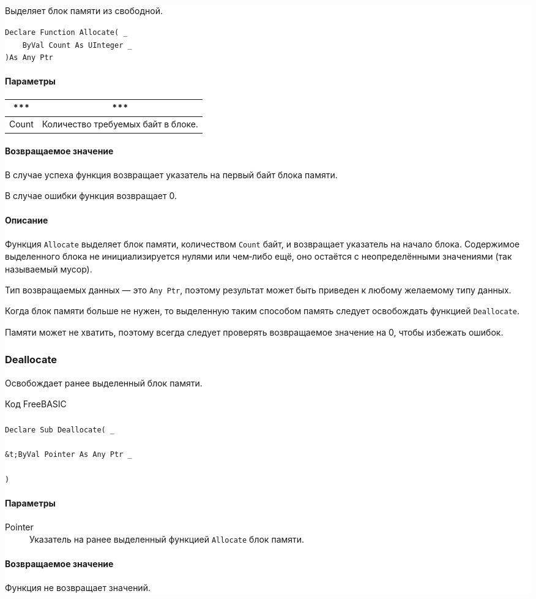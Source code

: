 Выделяет блок памяти из свободной.

```
Declare Function Allocate( _
    ByVal Count As UInteger _
)As Any Ptr
```


#### Параметры

| *** | *** |
|-----|-----|
| Count | Количество требуемых байт в блоке. |

#### Возвращаемое значение

В случае успеха функция возвращает указатель на первый байт блока памяти.

В случае ошибки функция возвращает 0.

<h4>Описание</h4>

<p>Функция <code>Allocate</code> выделяет блок памяти, количеством <code>Count</code> байт, и возвращает указатель на начало блока. Содержимое выделенного блока не инициализируется нулями или чем‐либо ещё, оно остаётся с неопределёнными значениями (так называемый мусор).</p>

<p>Тип возвращаемых данных — это <code>Any Ptr</code>, поэтому результат может быть приведен к любому желаемому типу данных.</p>

<p>Когда блок памяти больше не нужен, то выделенную таким способом память следует освобождать функцией <code>Deallocate</code>.</p>

<p>Памяти может не хватить, поэтому всегда следует проверять возвращаемое значение на 0, чтобы избежать ошибок.</p>


<h3><a id="c2c2">Deallocate</a></h3>

<p>Освобождает ранее выделенный блок памяти.</p>

<p class="codebox"><span>Код</span> <span>FreeBASIC</span><br /><code>
<span class="keyword">Declare</span> <span class="keyword">Sub</span> <span class="keyword">Deallocate</span>( _<br />
&t;<span class="keyword">ByVal</span> Pointer <span class="keyword">As</span> <span class="datatype">Any Ptr</span> _<br />
)
</code></p>

<h4>Параметры</h4>

<dl>
<dt>Pointer</dt>
<dd>Указатель на ранее выделенный функцией <code>Allocate</code> блок памяти.</dd>
</dl>

<h4>Возвращаемое значение</h4>

<p>Функция не возвращает значений.</p>
